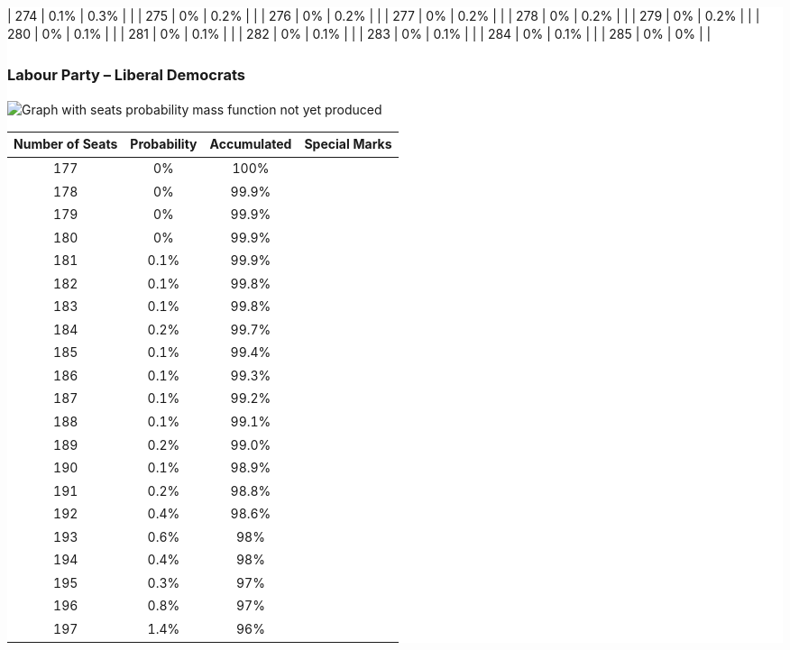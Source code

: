 | 274 | 0.1% | 0.3% |  |
| 275 | 0% | 0.2% |  |
| 276 | 0% | 0.2% |  |
| 277 | 0% | 0.2% |  |
| 278 | 0% | 0.2% |  |
| 279 | 0% | 0.2% |  |
| 280 | 0% | 0.1% |  |
| 281 | 0% | 0.1% |  |
| 282 | 0% | 0.1% |  |
| 283 | 0% | 0.1% |  |
| 284 | 0% | 0.1% |  |
| 285 | 0% | 0% |  |

### Labour Party – Liberal Democrats

![Graph with seats probability mass function not yet produced](2021-05-05-Panelbase-coalitions-seats-pmf-lab–libdem.png "Seats Probability Mass Function")

| Number of Seats | Probability | Accumulated | Special Marks |
|:---------------:|:-----------:|:-----------:|:-------------:|
| 177 | 0% | 100% |  |
| 178 | 0% | 99.9% |  |
| 179 | 0% | 99.9% |  |
| 180 | 0% | 99.9% |  |
| 181 | 0.1% | 99.9% |  |
| 182 | 0.1% | 99.8% |  |
| 183 | 0.1% | 99.8% |  |
| 184 | 0.2% | 99.7% |  |
| 185 | 0.1% | 99.4% |  |
| 186 | 0.1% | 99.3% |  |
| 187 | 0.1% | 99.2% |  |
| 188 | 0.1% | 99.1% |  |
| 189 | 0.2% | 99.0% |  |
| 190 | 0.1% | 98.9% |  |
| 191 | 0.2% | 98.8% |  |
| 192 | 0.4% | 98.6% |  |
| 193 | 0.6% | 98% |  |
| 194 | 0.4% | 98% |  |
| 195 | 0.3% | 97% |  |
| 196 | 0.8% | 97% |  |
| 197 | 1.4% | 96% |  |